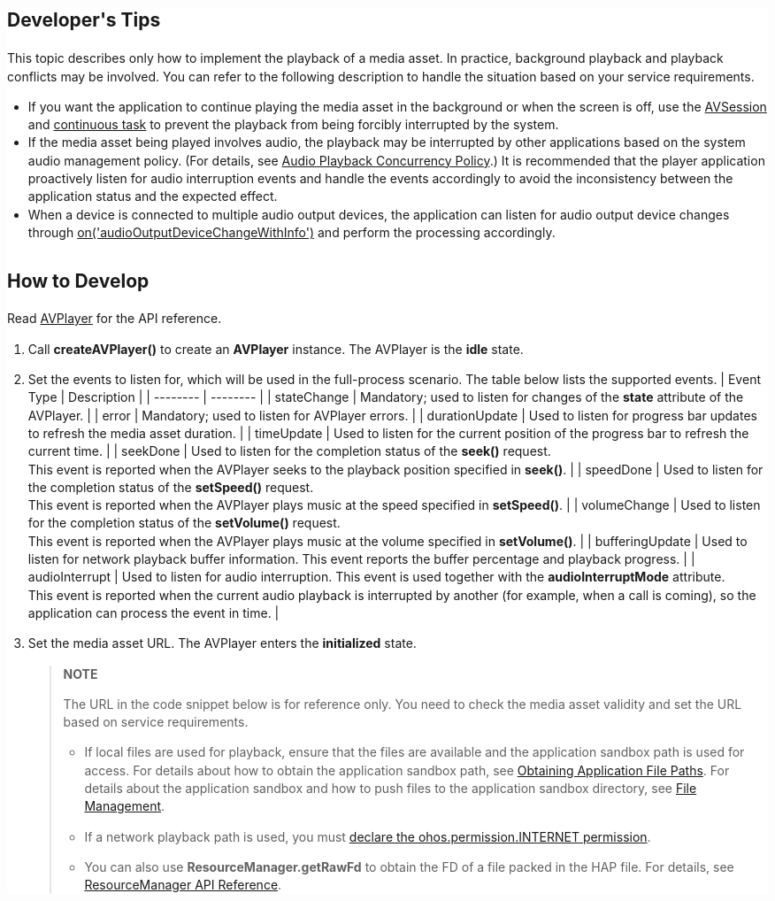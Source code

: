 ## Developer's Tips

This topic describes only how to implement the playback of a media asset. In practice, background playback and playback conflicts may be involved. You can refer to the following description to handle the situation based on your service requirements.

- If you want the application to continue playing the media asset in the background or when the screen is off, use the [AVSession](../avsession/avsession-access-scene.md) and [continuous task](../../task-management/continuous-task.md) to prevent the playback from being forcibly interrupted by the system.
- If the media asset being played involves audio, the playback may be interrupted by other applications based on the system audio management policy. (For details, see [Audio Playback Concurrency Policy](../audio/audio-playback-concurrency.md).) It is recommended that the player application proactively listen for audio interruption events and handle the events accordingly to avoid the inconsistency between the application status and the expected effect.
- When a device is connected to multiple audio output devices, the application can listen for audio output device changes through [on('audioOutputDeviceChangeWithInfo')](../../reference/apis-media-kit/js-apis-media.md#onaudiooutputdevicechangewithinfo11) and perform the processing accordingly.

## How to Develop

Read [AVPlayer](../../reference/apis-media-kit/js-apis-media.md#avplayer9) for the API reference.

1. Call **createAVPlayer()** to create an **AVPlayer** instance. The AVPlayer is the **idle** state.

2. Set the events to listen for, which will be used in the full-process scenario. The table below lists the supported events.
   | Event Type | Description |
   | -------- | -------- |
   | stateChange | Mandatory; used to listen for changes of the **state** attribute of the AVPlayer. |
   | error | Mandatory; used to listen for AVPlayer errors. |
   | durationUpdate | Used to listen for progress bar updates to refresh the media asset duration. |
   | timeUpdate | Used to listen for the current position of the progress bar to refresh the current time. |
   | seekDone | Used to listen for the completion status of the **seek()** request.<br>This event is reported when the AVPlayer seeks to the playback position specified in **seek()**. |
   | speedDone | Used to listen for the completion status of the **setSpeed()** request.<br>This event is reported when the AVPlayer plays music at the speed specified in **setSpeed()**. |
   | volumeChange | Used to listen for the completion status of the **setVolume()** request.<br>This event is reported when the AVPlayer plays music at the volume specified in **setVolume()**. |
   | bufferingUpdate | Used to listen for network playback buffer information. This event reports the buffer percentage and playback progress. |
   | audioInterrupt | Used to listen for audio interruption. This event is used together with the **audioInterruptMode** attribute.<br>This event is reported when the current audio playback is interrupted by another (for example, when a call is coming), so the application can process the event in time. |

3. Set the media asset URL. The AVPlayer enters the **initialized** state.
   > **NOTE**
   >
   > The URL in the code snippet below is for reference only. You need to check the media asset validity and set the URL based on service requirements.
   > 
   > - If local files are used for playback, ensure that the files are available and the application sandbox path is used for access. For details about how to obtain the application sandbox path, see [Obtaining Application File Paths](../../application-models/application-context-stage.md#obtaining-application-file-paths). For details about the application sandbox and how to push files to the application sandbox directory, see [File Management](../../file-management/app-sandbox-directory.md).
   > 
   > - If a network playback path is used, you must [declare the ohos.permission.INTERNET permission](../../security/AccessToken/declare-permissions.md).
   > 
   > - You can also use **ResourceManager.getRawFd** to obtain the FD of a file packed in the HAP file. For details, see [ResourceManager API Reference](../../reference/apis-localization-kit/js-apis-resource-manager.md#getrawfd9).